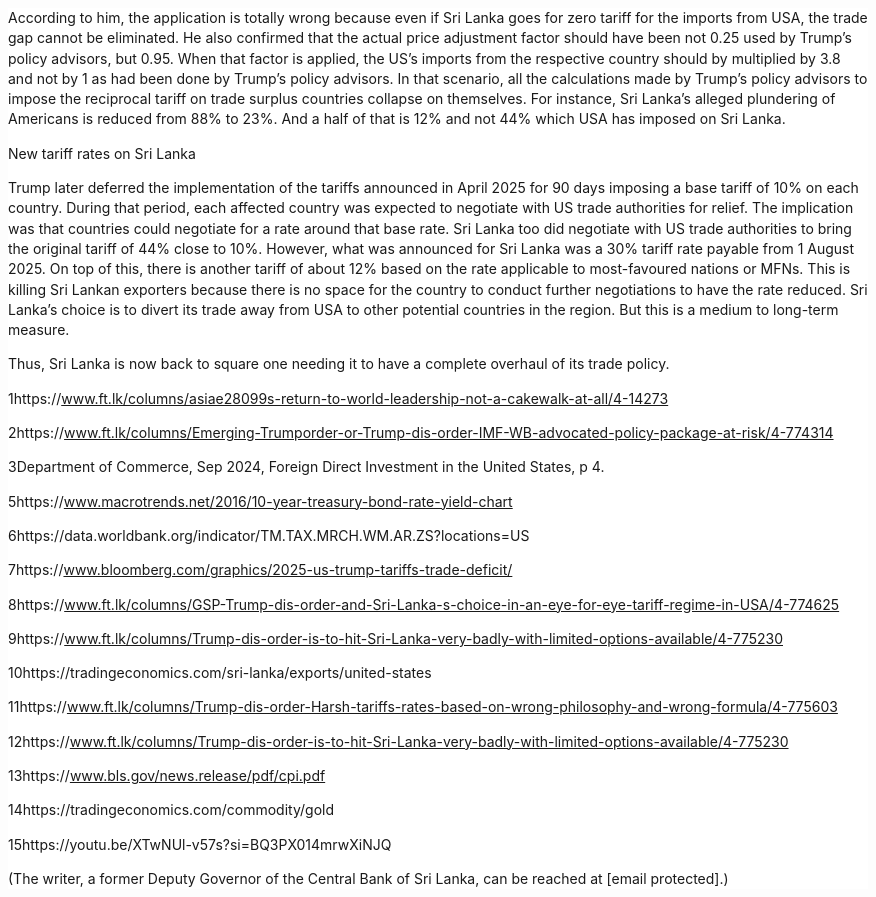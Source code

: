 According to him, the application is totally wrong because even if Sri Lanka goes for zero tariff for the imports from USA, the trade gap cannot be eliminated. He also confirmed that the actual price adjustment factor should have been not 0.25 used by Trump’s policy advisors, but 0.95. When that factor is applied, the US’s imports from the respective country should by multiplied by 3.8 and not by 1 as had been done by Trump’s policy advisors. In that scenario, all the calculations made by Trump’s policy advisors to impose the reciprocal tariff on trade surplus countries collapse on themselves. For instance, Sri Lanka’s alleged plundering of Americans is reduced from 88% to 23%. And a half of that is 12% and not 44% which USA has imposed on Sri Lanka.

New tariff rates on Sri Lanka

Trump later deferred the implementation of the tariffs announced in April 2025 for 90 days imposing a base tariff of 10% on each country. During that period, each affected country was expected to negotiate with US trade authorities for relief. The implication was that countries could negotiate for a rate around that base rate. Sri Lanka too did negotiate with US trade authorities to bring the original tariff of 44% close to 10%. However, what was announced for Sri Lanka was a 30% tariff rate payable from 1 August 2025. On top of this, there is another tariff of about 12% based on the rate applicable to most-favoured nations or MFNs. This is killing Sri Lankan exporters because there is no space for the country to conduct further negotiations to have the rate reduced. Sri Lanka’s choice is to divert its trade away from USA to other potential countries in the region. But this is a medium to long-term measure.

Thus, Sri Lanka is now back to square one needing it to have a complete overhaul of its trade policy.

1https://www.ft.lk/columns/asiae28099s-return-to-world-leadership-not-a-cakewalk-at-all/4-14273

2https://www.ft.lk/columns/Emerging-Trumporder-or-Trump-dis-order-IMF-WB-advocated-policy-package-at-risk/4-774314

3Department of Commerce, Sep 2024, Foreign Direct Investment in the United States, p 4.

5https://www.macrotrends.net/2016/10-year-treasury-bond-rate-yield-chart

6https://data.worldbank.org/indicator/TM.TAX.MRCH.WM.AR.ZS?locations=US

7https://www.bloomberg.com/graphics/2025-us-trump-tariffs-trade-deficit/

8https://www.ft.lk/columns/GSP-Trump-dis-order-and-Sri-Lanka-s-choice-in-an-eye-for-eye-tariff-regime-in-USA/4-774625

9https://www.ft.lk/columns/Trump-dis-order-is-to-hit-Sri-Lanka-very-badly-with-limited-options-available/4-775230

10https://tradingeconomics.com/sri-lanka/exports/united-states

11https://www.ft.lk/columns/Trump-dis-order-Harsh-tariffs-rates-based-on-wrong-philosophy-and-wrong-formula/4-775603

12https://www.ft.lk/columns/Trump-dis-order-is-to-hit-Sri-Lanka-very-badly-with-limited-options-available/4-775230

13https://www.bls.gov/news.release/pdf/cpi.pdf

14https://tradingeconomics.com/commodity/gold

15https://youtu.be/XTwNUl-v57s?si=BQ3PX014mrwXiNJQ

(The writer, a former Deputy Governor of the Central Bank of Sri Lanka, can be reached at [email protected].)

